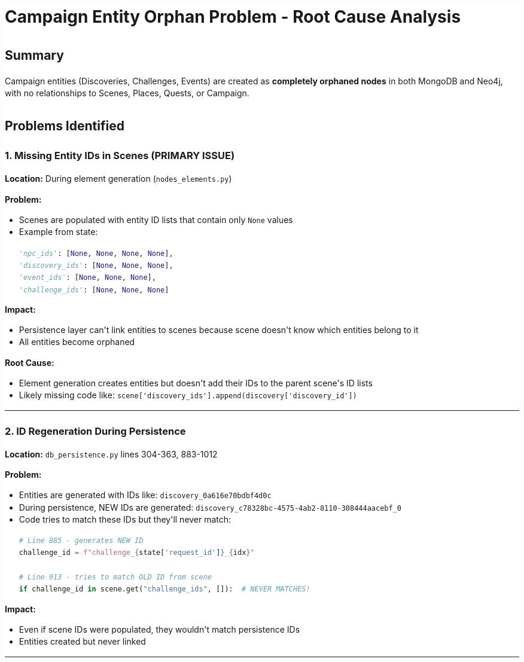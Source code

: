 # Campaign Entity Orphan Problem - Root Cause Analysis

## Summary
Campaign entities (Discoveries, Challenges, Events) are created as **completely orphaned nodes** in both MongoDB and Neo4j, with no relationships to Scenes, Places, Quests, or Campaign.

## Problems Identified

### 1. **Missing Entity IDs in Scenes (PRIMARY ISSUE)**

**Location:** During element generation (`nodes_elements.py`)

**Problem:**
- Scenes are populated with entity ID lists that contain only `None` values
- Example from state:
  ```python
  'npc_ids': [None, None, None, None],
  'discovery_ids': [None, None, None],
  'event_ids': [None, None, None],
  'challenge_ids': [None, None, None]
  ```

**Impact:**
- Persistence layer can't link entities to scenes because scene doesn't know which entities belong to it
- All entities become orphaned

**Root Cause:**
- Element generation creates entities but doesn't add their IDs to the parent scene's ID lists
- Likely missing code like: `scene['discovery_ids'].append(discovery['discovery_id'])`

---

### 2. **ID Regeneration During Persistence**

**Location:** `db_persistence.py` lines 304-363, 883-1012

**Problem:**
- Entities are generated with IDs like: `discovery_0a616e70bdbf4d0c`
- During persistence, NEW IDs are generated: `discovery_c78328bc-4575-4ab2-8110-308444aacebf_0`
- Code tries to match these IDs but they'll never match:
  ```python
  # Line 885 - generates NEW ID
  challenge_id = f"challenge_{state['request_id']}_{idx}"

  # Line 913 - tries to match OLD ID from scene
  if challenge_id in scene.get("challenge_ids", []):  # NEVER MATCHES!
  ```

**Impact:**
- Even if scene IDs were populated, they wouldn't match persistence IDs
- Entities created but never linked

---